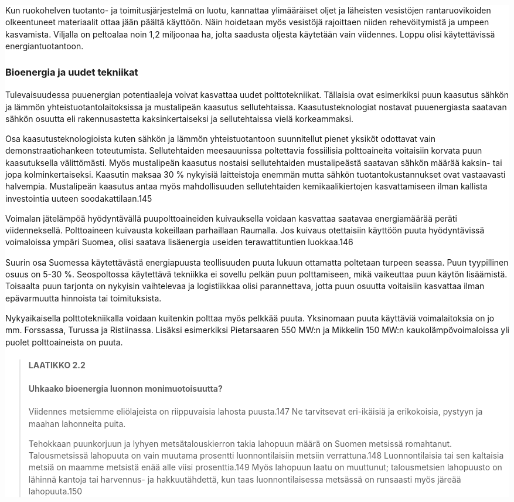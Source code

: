 
Kun ruokohelven tuotanto- ja toimitusjärjestelmä on luotu, kannattaa
ylimääräiset oljet ja läheisten vesistöjen rantaruovikoiden olkeentuneet
materiaalit ottaa jään päältä käyttöön. Näin hoidetaan myös vesistöjä rajoittaen
niiden rehevöitymistä ja umpeen kasvamista. Viljalla on peltoalaa noin 1,2
miljoonaa ha, jolta saadusta oljesta käytetään vain viidennes. Loppu olisi
käytettävissä energiantuotantoon.


### Bioenergia ja uudet tekniikat


Tulevaisuudessa puuenergian potentiaaleja voivat kasvattaa uudet
polttotekniikat. Tällaisia ovat esimerkiksi puun kaasutus sähkön ja lämmön
yhteistuotantolaitoksissa ja mustalipeän kaasutus sellutehtaissa.
Kaasutusteknologiat nostavat puuenergiasta saatavan sähkön osuutta eli
rakennusastetta kaksinkertaiseksi ja sellutehtaissa vielä korkeammaksi.


Osa kaasutusteknologioista kuten sähkön ja lämmön yhteistuotantoon suunnitellut
pienet yksiköt odottavat vain demonstraatiohankeen toteutumista. Sellutehtaiden
meesauunissa poltettavia fossiilisia polttoaineita voitaisiin korvata puun
kaasutuksella välittömästi. Myös mustalipeän kaasutus nostaisi sellutehtaiden
mustalipeästä saatavan sähkön määrää kaksin- tai jopa kolminkertaiseksi.
Kaasutin maksaa 30 % nykyisiä laitteistoja enemmän mutta sähkön
tuotantokustannukset ovat vastaavasti halvempia. Mustalipeän kaasutus antaa myös
mahdollisuuden sellutehtaiden kemikaalikiertojen kasvattamiseen ilman kallista
investointia uuteen soodakattilaan.145


Voimalan jätelämpöä hyödyntävällä puupolttoaineiden kuivauksella voidaan
kasvattaa saatavaa energiamäärää peräti viidenneksellä. Polttoaineen kuivausta
kokeillaan parhaillaan Raumalla. Jos kuivaus otettaisiin käyttöön puuta
hyödyntävissä voimaloissa ympäri Suomea, olisi saatava lisäenergia useiden
terawattituntien luokkaa.146


Suurin osa Suomessa käytettävästä energiapuusta teollisuuden puuta lukuun
ottamatta poltetaan turpeen seassa. Puun tyypillinen osuus on 5-30 %.
Seospoltossa käytettävä tekniikka ei sovellu pelkän puun polttamiseen, mikä
vaikeuttaa puun käytön lisäämistä. Toisaalta puun tarjonta on nykyisin
vaihtelevaa ja logistiikkaa olisi parannettava, jotta puun osuutta voitaisiin
kasvattaa ilman epävarmuutta hinnoista tai toimituksista.


Nykyaikaisella polttotekniikalla voidaan kuitenkin polttaa myös pelkkää puuta.
Yksinomaan puuta käyttäviä voimalaitoksia on jo mm. Forssassa, Turussa ja
Ristiinassa. Lisäksi esimerkiksi Pietarsaaren 550 MW:n ja Mikkelin 150 MW:n
kaukolämpövoimaloissa yli puolet polttoaineista on puuta.



> #### LAATIKKO 2.2
> 
> 
> #### Uhkaako bioenergia luonnon monimuotoisuutta?
> 
> 
> Viidennes metsiemme eliölajeista on riippuvaisia lahosta puusta.147 Ne
> tarvitsevat eri-ikäisiä ja erikokoisia, pystyyn ja maahan lahonneita puita.
> 
> 
> Tehokkaan puunkorjuun ja lyhyen metsätalouskierron takia lahopuun määrä on
> Suomen metsissä romahtanut. Talousmetsissä lahopuuta on vain muutama prosentti
> luonnontilaisiin metsiin verrattuna.148 Luonnontilaisia tai sen kaltaisia metsiä
> on maamme metsistä enää alle viisi prosenttia.149 Myös lahopuun laatu on
> muuttunut; talousmetsien lahopuusto on lähinnä kantoja tai harvennus- ja
> hakkuutähdettä, kun taas luonnontilaisessa metsässä on runsaasti myös järeää
> lahopuuta.150
> 